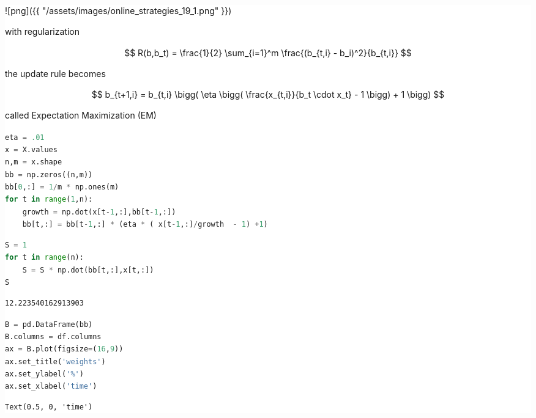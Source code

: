 


![png]({{ "/assets/images/online_strategies_19_1.png" }})


with regularization 

$$
 R(b,b_t) = \frac{1}{2} \sum_{i=1}^m \frac{(b_{t,i} - b_i)^2}{b_{t,i}} 
$$

the update rule becomes 

$$ 
b_{t+1,i} = b_{t,i} \bigg( \eta \bigg( \frac{x_{t,i}}{b_t \cdot x_t} - 1 \bigg) + 1 \bigg)
$$

called Expectation Maximization (EM)


```python
eta = .01
x = X.values 
n,m = x.shape 
bb = np.zeros((n,m))
bb[0,:] = 1/m * np.ones(m)
for t in range(1,n):
    growth = np.dot(x[t-1,:],bb[t-1,:])
    bb[t,:] = bb[t-1,:] * (eta * ( x[t-1,:]/growth  - 1) +1) 
```


```python
S = 1
for t in range(n):
    S = S * np.dot(bb[t,:],x[t,:])
S
```




    12.223540162913903




```python
B = pd.DataFrame(bb)
B.columns = df.columns
ax = B.plot(figsize=(16,9))
ax.set_title('weights')
ax.set_ylabel('%')
ax.set_xlabel('time')
```




    Text(0.5, 0, 'time')


